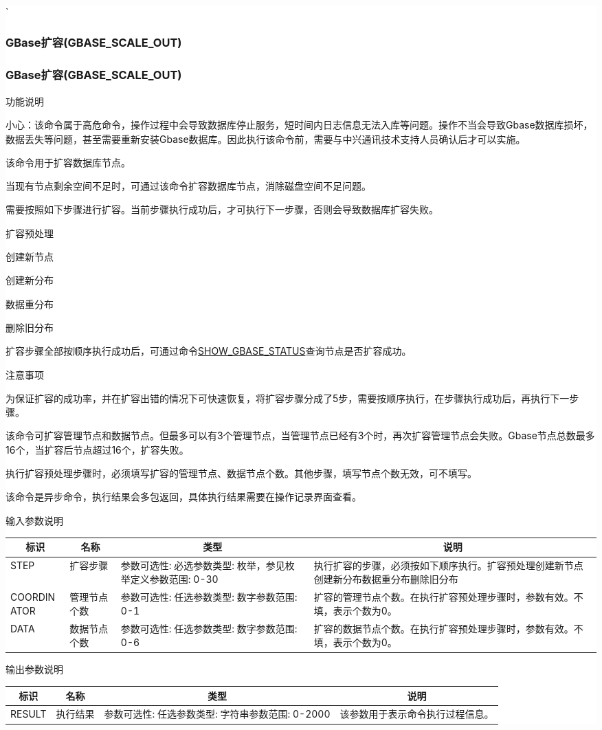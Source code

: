 ` 


### GBase扩容(GBASE_SCALE_OUT) 
### GBase扩容(GBASE_SCALE_OUT) 


[](None)功能说明 

小心：该命令属于高危命令，操作过程中会导致数据库停止服务，短时间内日志信息无法入库等问题。操作不当会导致Gbase数据库损坏，数据丢失等问题，甚至需要重新安装Gbase数据库。因此执行该命令前，需要与中兴通讯技术支持人员确认后才可以实施。 

该命令用于扩容数据库节点。 

当现有节点剩余空间不足时，可通过该命令扩容数据库节点，消除磁盘空间不足问题。 

需要按照如下步骤进行扩容。当前步骤执行成功后，才可执行下一步骤，否则会导致数据库扩容失败。 



扩容预处理 


创建新节点 


创建新分布 


数据重分布 


删除旧分布 



扩容步骤全部按顺序执行成功后，可通过命令[SHOW_GBASE_STATUS](../mml/1137802.html)查询节点是否扩容成功。


[](None)注意事项 

为保证扩容的成功率，并在扩容出错的情况下可快速恢复，将扩容步骤分成了5步，需要按顺序执行，在步骤执行成功后，再执行下一步骤。 

该命令可扩容管理节点和数据节点。但最多可以有3个管理节点，当管理节点已经有3个时，再次扩容管理节点会失败。Gbase节点总数最多16个，当扩容后节点超过16个，扩容失败。 

执行扩容预处理步骤时，必须填写扩容的管理节点、数据节点个数。其他步骤，填写节点个数无效，可不填写。 

该命令是异步命令，执行结果会多包返回，具体执行结果需要在操作记录界面查看。 


[](None)输入参数说明 


[](None)标识|名称|类型|说明
---|---|---|---
STEP|扩容步骤|参数可选性: 必选参数类型: 枚举，参见枚举定义参数范围: 0-30|执行扩容的步骤，必须按如下顺序执行。扩容预处理创建新节点创建新分布数据重分布删除旧分布
COORDINATOR|管理节点个数|参数可选性: 任选参数类型: 数字参数范围: 0-1|扩容的管理节点个数。在执行扩容预处理步骤时，参数有效。不填，表示个数为0。
DATA|数据节点个数|参数可选性: 任选参数类型: 数字参数范围: 0-6|扩容的数据节点个数。在执行扩容预处理步骤时，参数有效。不填，表示个数为0。




[](None)输出参数说明 


[](None)标识|名称|类型|说明
---|---|---|---
RESULT|执行结果|参数可选性: 任选参数类型: 字符串参数范围: 0-2000|该参数用于表示命令执行过程信息。
